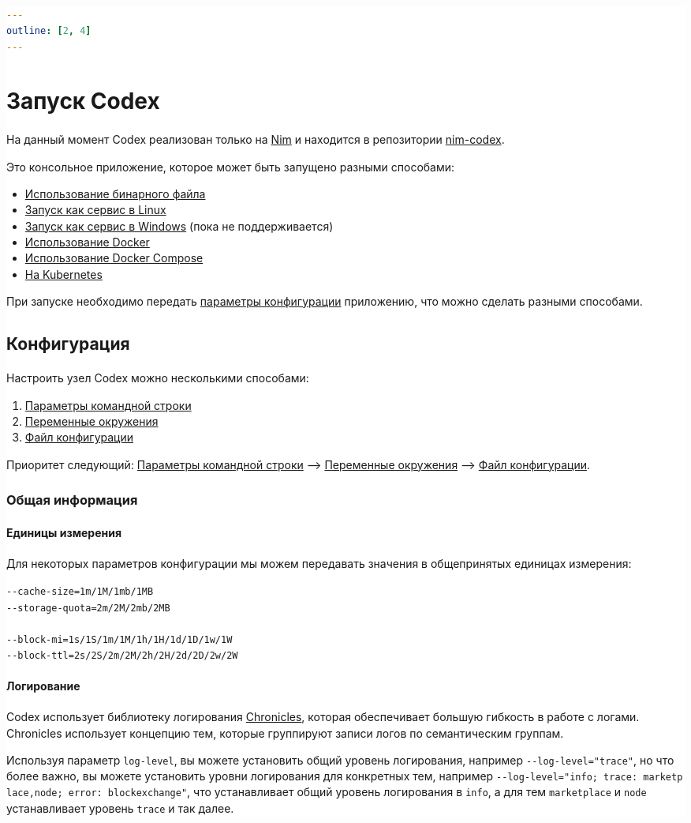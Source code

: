 ```yaml
---
outline: [2, 4]
---
```

# Запуск Codex

На данный момент Codex реализован только на [Nim](https://nim-lang.org) и находится в репозитории [nim-codex](https://github.com/codex-storage/nim-codex).

Это консольное приложение, которое может быть запущено разными способами:
 - [Использование бинарного файла](#using-binary)
 - [Запуск как сервис в Linux](#run-as-a-service-in-linux)
 - [Запуск как сервис в Windows](#run-as-a-service-in-windows) (пока не поддерживается)
 - [Использование Docker](#using-docker)
 - [Использование Docker Compose](#using-docker-compose)
 - [На Kubernetes](#on-kubernetes)

При запуске необходимо передать [параметры конфигурации](#configuration) приложению, что можно сделать разными способами.

## Конфигурация

Настроить узел Codex можно несколькими способами:
 1. [Параметры командной строки](#cli-options)
 2. [Переменные окружения](#environment-variables)
 3. [Файл конфигурации](#configuration-file)

Приоритет следующий:
[Параметры командной строки](#cli-options) --> [Переменные окружения](#environment-variables) --> [Файл конфигурации](#configuration-file).

### Общая информация

#### Единицы измерения

Для некоторых параметров конфигурации мы можем передавать значения в общепринятых единицах измерения:
```shell
--cache-size=1m/1M/1mb/1MB
--storage-quota=2m/2M/2mb/2MB

--block-mi=1s/1S/1m/1M/1h/1H/1d/1D/1w/1W
--block-ttl=2s/2S/2m/2M/2h/2H/2d/2D/2w/2W
```

#### Логирование

Codex использует библиотеку логирования [Chronicles](https://github.com/status-im/nim-chronicles), которая обеспечивает большую гибкость в работе с логами.
Chronicles использует концепцию тем, которые группируют записи логов по семантическим группам.

Используя параметр `log-level`, вы можете установить общий уровень логирования, например `--log-level="trace"`, но что более важно,
вы можете установить уровни логирования для конкретных тем, например `--log-level="info; trace: marketplace,node; error: blockexchange"`,
что устанавливает общий уровень логирования в `info`, а для тем `marketplace` и `node` устанавливает уровень `trace` и так далее.


[^multivalue-env-var]: Environment variables like `CODEX_BOOTSTRAP_NODE` and `CODEX_LISTEN_ADDRS` does not support multiple values. Please check [[Feature request] Support multiple SPR records via environment variable #525](https://github.com/codex-storage/nim-codex/issues/525), for more information.
[^sub-commands]: Sub-commands `persistence` and `persistence prover` can't be set via environment variables.
[^data-dir]: We should set data-dir explicitly when we use GitHub releases - [[BUG] Change codex default datadir from compile-time to run-time #923](https://github.com/codex-storage/nim-codex/issues/923)
[^eth-account]: Please ignore `--eth-account` CLI option - [Drop support for --eth-account #727](https://github.com/codex-storage/nim-codex/issues/727).